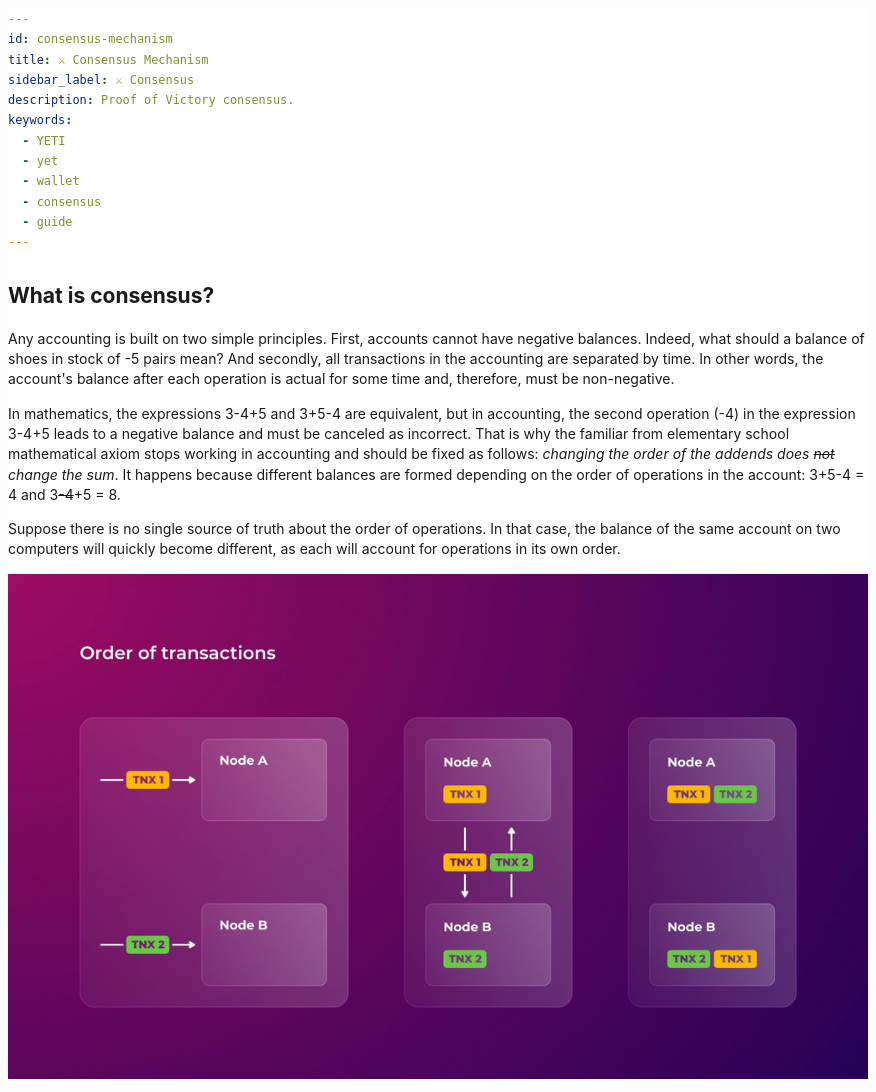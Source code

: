 ```yaml
---
id: consensus-mechanism
title: ⚔ Consensus Mechanism
sidebar_label: ⚔ Consensus
description: Proof of Victory consensus.
keywords:
  - YETI
  - yet
  - wallet
  - consensus
  - guide
---
```


## What is consensus?

Any accounting is built on two simple principles. First, accounts cannot have negative balances. Indeed, what should a balance of shoes in stock of -5 pairs mean? And secondly, all transactions in the accounting are separated by time. In other words, the account's balance after each operation is actual for some time and, therefore, must be non-negative.

In mathematics, the expressions 3-4+5 and 3+5-4 are equivalent, but in accounting, the second operation (-4) in the expression 3-4+5 leads to a negative balance and must be canceled as incorrect. That is why the familiar from elementary school mathematical axiom stops working in accounting and should be fixed as follows: _changing the order of the addends does _~~_not_~~_ change the sum_. It happens because different balances are formed depending on the order of operations in the account: 3+5-4 = 4 and 3~~-4~~+5 = 8.

Suppose there is no single source of truth about the order of operations. In that case, the balance of the same account on two computers will quickly become different, as each will account for operations in its own order.

![yeti-11](img/yeti-11.webp)
